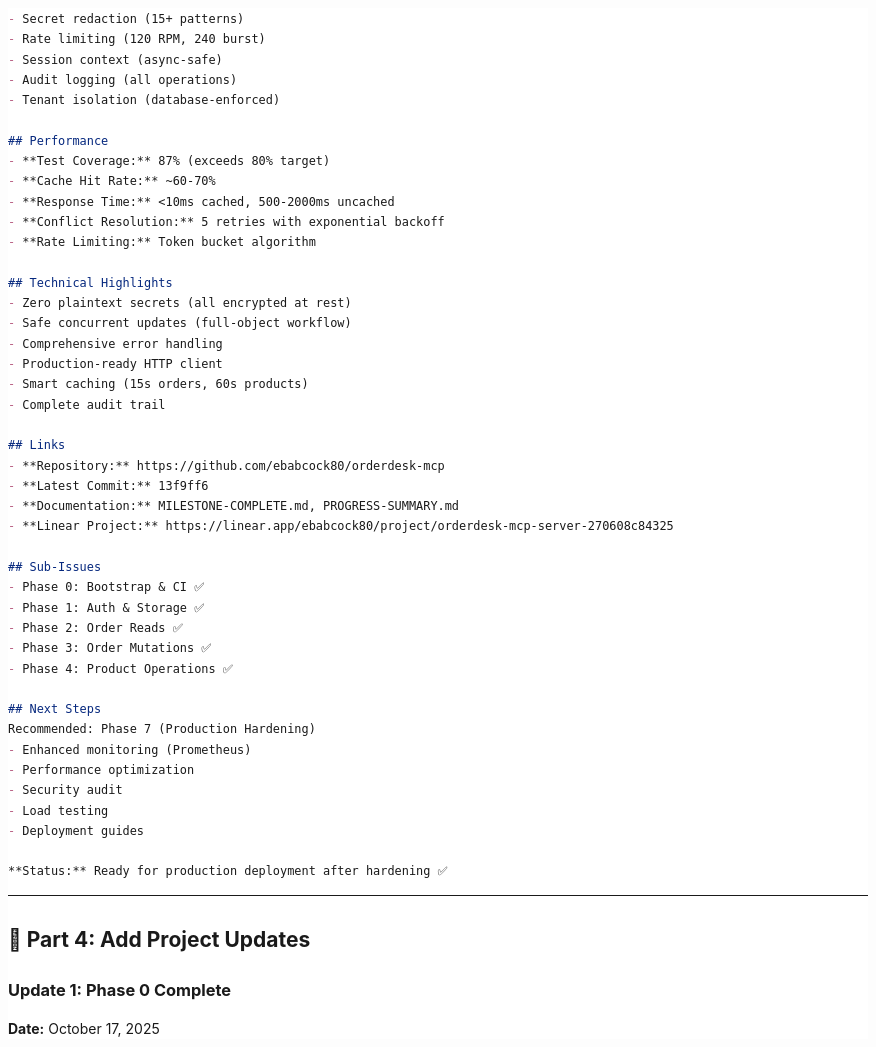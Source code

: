 ```markdown
- Secret redaction (15+ patterns)
- Rate limiting (120 RPM, 240 burst)
- Session context (async-safe)
- Audit logging (all operations)
- Tenant isolation (database-enforced)

## Performance
- **Test Coverage:** 87% (exceeds 80% target)
- **Cache Hit Rate:** ~60-70%
- **Response Time:** <10ms cached, 500-2000ms uncached
- **Conflict Resolution:** 5 retries with exponential backoff
- **Rate Limiting:** Token bucket algorithm

## Technical Highlights
- Zero plaintext secrets (all encrypted at rest)
- Safe concurrent updates (full-object workflow)
- Comprehensive error handling
- Production-ready HTTP client
- Smart caching (15s orders, 60s products)
- Complete audit trail

## Links
- **Repository:** https://github.com/ebabcock80/orderdesk-mcp
- **Latest Commit:** 13f9ff6
- **Documentation:** MILESTONE-COMPLETE.md, PROGRESS-SUMMARY.md
- **Linear Project:** https://linear.app/ebabcock80/project/orderdesk-mcp-server-270608c84325

## Sub-Issues
- Phase 0: Bootstrap & CI ✅
- Phase 1: Auth & Storage ✅
- Phase 2: Order Reads ✅
- Phase 3: Order Mutations ✅
- Phase 4: Product Operations ✅

## Next Steps
Recommended: Phase 7 (Production Hardening)
- Enhanced monitoring (Prometheus)
- Performance optimization
- Security audit
- Load testing
- Deployment guides

**Status:** Ready for production deployment after hardening ✅
```

---

## 💬 **Part 4: Add Project Updates**

### **Update 1: Phase 0 Complete**
**Date:** October 17, 2025
